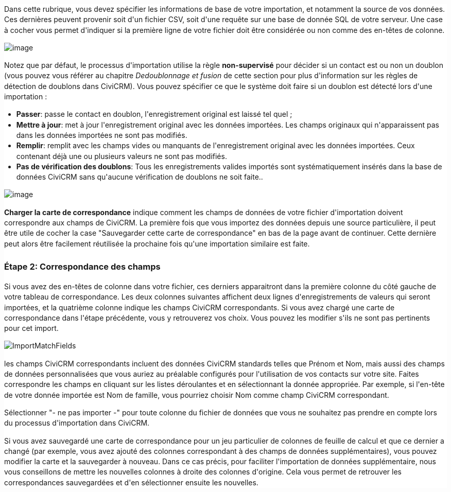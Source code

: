 Dans cette rubrique, vous devez spécifier les informations de base de votre importation, et notamment la source de vos données. Ces dernières peuvent provenir soit d'un fichier CSV, soit d'une requête sur une base de donnée SQL de votre serveur. Une case à cocher vous permet d'indiquer si la première ligne de votre fichier doit être considérée ou non comme des en-têtes de colonne.

![image](../img/Screen%20Shot%202015-04-29%20at%203.54.21%20PM.png)

Notez que par défaut, le processus d'importation utilise la règle **non-supervisé** pour décider si un contact est ou non un doublon (vous pouvez vous référer au chapitre *Dedoublonnage et fusion* de cette section pour plus d'information sur les règles de détection de doublons dans CiviCRM). Vous pouvez spécifier ce que le système doit faire si un doublon est détecté lors d'une importation :

-   **Passer**: passe le contact en doublon, l'enregistrement original est laissé tel quel ;
-   **Mettre à jour**: met à jour l'enregistrement original avec les données importées. Les champs originaux qui n'apparaissent pas dans les données importées ne sont pas modifiés.
-   **Remplir**: remplit avec les champs vides ou manquants de l'enregistrement original avec les données importées. Ceux contenant déjà une ou plusieurs valeurs ne sont pas modifiés.
-   **Pas de vérification des doublons**: Tous les enregistrements valides importés sont systématiquement insérés dans la base de données CiviCRM sans qu'aucune vérification de doublons ne soit faite..

![image](../img/Import%20Options.png)

**Charger la carte de correspondance** indique comment les champs de données de votre fichier d'importation doivent correspondre aux champs de CiviCRM. La première fois que vous importez des données depuis une source particulière, il peut être utile de cocher la case "Sauvegarder cette carte de correspondance" en bas de la page avant de continuer. Cette dernière peut alors être facilement réutilisée la prochaine fois qu'une importation similaire est faite.

### Étape 2: Correspondance des champs
Si vous avez des en-têtes de colonne dans votre fichier, ces derniers apparaitront dans la première colonne du côté gauche de votre tableau de correspondance. Les deux colonnes suivantes affichent deux lignes d'enregistrements de valeurs qui seront importées, et la quatrième colonne indique les champs CiviCRM correspondants. Si vous avez chargé une carte de correspondance dans l'étape précédente, vous y retrouverez vos choix. Vous pouvez les modifier s'ils ne sont pas pertinents pour cet import.

![ImportMatchFields](../img/CiviCRM_update-CiviCore-ImportMatchFields-en.png "ImportMatchFields")

les champs CiviCRM correspondants incluent des données CiviCRM standards telles que Prénom et Nom, mais aussi des champs de données personnalisées que vous auriez au préalable configurés pour l'utilisation de vos contacts sur votre site. Faites correspondre les champs en cliquant sur les listes déroulantes et en sélectionnant la donnée appropriée. Par exemple, si l'en-tête de votre donnée importée est Nom de famille, vous pourriez choisir Nom comme champ CiviCRM correspondant.

Sélectionner "- ne pas importer -" pour toute colonne du fichier de données que vous ne souhaitez pas prendre en compte lors du processus d'importation dans CiviCRM.

Si vous avez sauvegardé une carte de correspondance pour un jeu particulier de colonnes de feuille de calcul et que ce dernier a changé (par exemple, vous avez ajouté des colonnes correspondant à des champs de données supplémentaires), vous pouvez modifier la carte et la sauvegarder à nouveau. Dans ce cas précis, pour faciliter l'importation de données supplémentaire, nous vous conseillons de mettre les nouvelles colonnes à droite des colonnes d'origine. Cela vous permet de retrouver les correspondances sauvegardées et d'en sélectionner ensuite les nouvelles.
